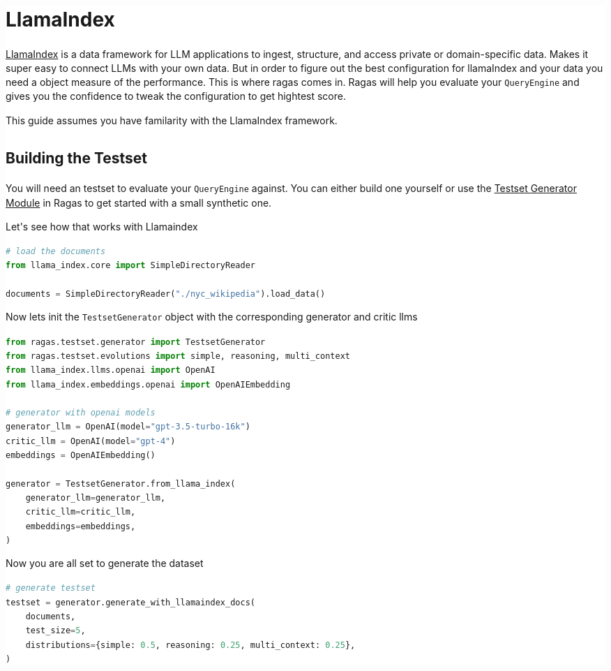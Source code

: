# LlamaIndex

[LlamaIndex](https://github.com/run-llama/llama_index) is a data framework for LLM applications to ingest, structure, and access private or domain-specific data. Makes it super easy to connect LLMs with your own data. But in order to figure out the best configuration for llamaIndex and your data you need a object measure of the performance. This is where ragas comes in. Ragas will help you evaluate your `QueryEngine` and gives you the confidence to tweak the configuration to get hightest score.

This guide assumes you have familarity with the LlamaIndex framework.

## Building the Testset

You will need an testset to evaluate your `QueryEngine` against. You can either build one yourself or use the [Testset Generator Module](../../getstarted/testset_generation.md) in Ragas to get started with a small synthetic one.

Let's see how that works with Llamaindex


```python
# load the documents
from llama_index.core import SimpleDirectoryReader

documents = SimpleDirectoryReader("./nyc_wikipedia").load_data()
```

Now  lets init the `TestsetGenerator` object with the corresponding generator and critic llms


```python
from ragas.testset.generator import TestsetGenerator
from ragas.testset.evolutions import simple, reasoning, multi_context
from llama_index.llms.openai import OpenAI
from llama_index.embeddings.openai import OpenAIEmbedding

# generator with openai models
generator_llm = OpenAI(model="gpt-3.5-turbo-16k")
critic_llm = OpenAI(model="gpt-4")
embeddings = OpenAIEmbedding()

generator = TestsetGenerator.from_llama_index(
    generator_llm=generator_llm,
    critic_llm=critic_llm,
    embeddings=embeddings,
)
```

Now you are all set to generate the dataset


```python
# generate testset
testset = generator.generate_with_llamaindex_docs(
    documents,
    test_size=5,
    distributions={simple: 0.5, reasoning: 0.25, multi_context: 0.25},
)
```
